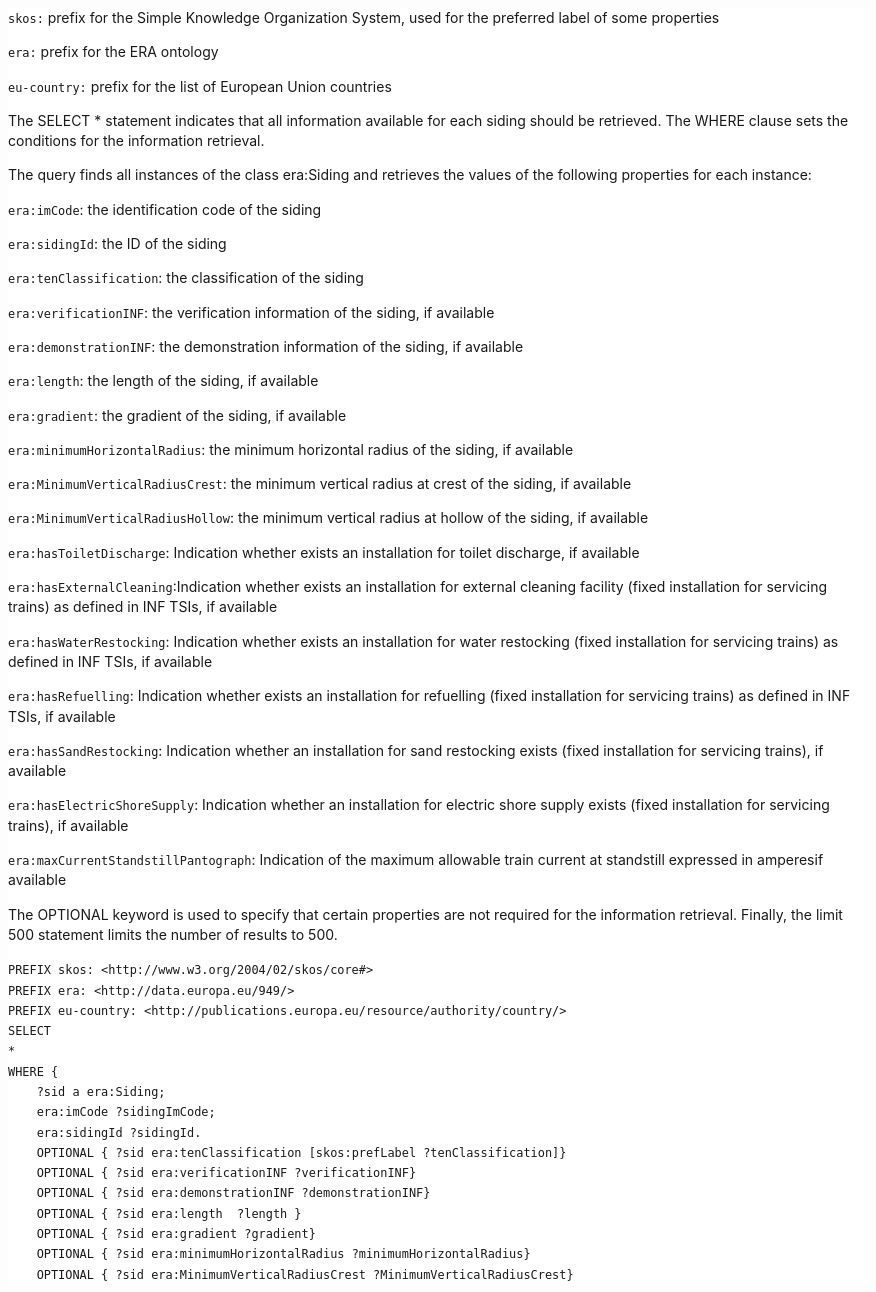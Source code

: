 `skos:` prefix for the Simple Knowledge Organization System, used for the preferred label of some properties

`era:` prefix for the ERA ontology

`eu-country:` prefix for the list of European Union countries

The SELECT * statement indicates that all information available for each siding should be retrieved. The WHERE clause sets the conditions for the information retrieval.

The query finds all instances of the class era:Siding and retrieves the values of the following properties for each instance:

`era:imCode`: the identification code of the siding

`era:sidingId`: the ID of the siding

`era:tenClassification`: the classification of the siding

`era:verificationINF`: the verification information of the siding, if available

`era:demonstrationINF`: the demonstration information of the siding, if available

`era:length`: the length of the siding, if available

`era:gradient`: the gradient of the siding, if available

`era:minimumHorizontalRadius`: the minimum horizontal radius of the siding, if available

`era:MinimumVerticalRadiusCrest`: the minimum vertical radius at crest of the siding, if available

`era:MinimumVerticalRadiusHollow`: the minimum vertical radius at hollow of the siding, if available

`era:hasToiletDischarge`: Indication whether exists an installation for toilet discharge, if available

`era:hasExternalCleaning`:Indication whether exists an installation for external cleaning facility (fixed installation for servicing trains) as defined in INF TSIs, if available

`era:hasWaterRestocking`: Indication whether exists an installation for water restocking (fixed installation for servicing trains) as defined in INF TSIs, if available

`era:hasRefuelling`: Indication whether exists an installation for refuelling (fixed installation for servicing trains) as defined in INF TSIs, if available

`era:hasSandRestocking`: Indication whether an installation for sand restocking exists (fixed installation for servicing trains), if available

`era:hasElectricShoreSupply`: Indication whether an installation for electric shore supply exists (fixed installation for servicing trains), if available

`era:maxCurrentStandstillPantograph`: Indication of the maximum allowable train current at standstill expressed in amperesif available

The OPTIONAL keyword is used to specify that certain properties are not required for the information retrieval. Finally, the limit 500 statement limits the number of results to 500.
```
PREFIX skos: <http://www.w3.org/2004/02/skos/core#>
PREFIX era: <http://data.europa.eu/949/>
PREFIX eu-country: <http://publications.europa.eu/resource/authority/country/>
SELECT
*
WHERE { 
    ?sid a era:Siding;
    era:imCode ?sidingImCode;
    era:sidingId ?sidingId.
    OPTIONAL { ?sid era:tenClassification [skos:prefLabel ?tenClassification]}
    OPTIONAL { ?sid era:verificationINF ?verificationINF}
    OPTIONAL { ?sid era:demonstrationINF ?demonstrationINF}      
    OPTIONAL { ?sid era:length  ?length }
    OPTIONAL { ?sid era:gradient ?gradient}
    OPTIONAL { ?sid era:minimumHorizontalRadius ?minimumHorizontalRadius}
    OPTIONAL { ?sid era:MinimumVerticalRadiusCrest ?MinimumVerticalRadiusCrest}
```